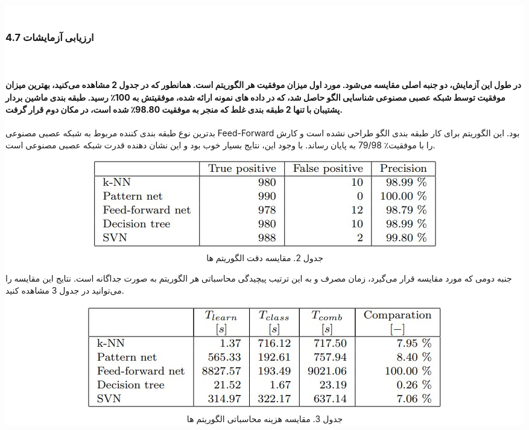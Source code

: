  
<br/>


### 4.7 ارزیابی آزمایشات
<br/>

#### در طول این آزمایش، دو جنبه اصلی مقایسه می‌شود. مورد اول میزان موفقیت هر الگوریتم است. همانطور که در جدول 2 مشاهده می‌کنید، بهترین میزان موفقیت توسط شبکه عصبی مصنوعی شناسایی الگو حاصل شد، که در داده های نمونه ارائه شده، موفقیتش به 100٪ رسید. طبقه بندی ماشین بردار پشتیبان با تنها 2 طبقه بندی غلط که منجر به موفقیت 98.80٪ شده است، در مکان دوم قرار گرفت.


بدترین نوع
طبقه بندی کننده مربوط به شبکه عصبی مصنوعی Feed-Forward بود. این الگوریتم برای کار طبقه بندی الگو طراحی نشده است و کارش را با موفقیت٪ 79/98 به
پایان رساند. با وجود این، نتایج بسیار خوب بود و این نشان دهنده قدرت شبکه عصبی مصنوعی
است.

<p align="center">
      <img src="02798.jpg" />
     <br>جدول 2. مقایسه دقت الگوریتم ها
<br/>
</p>

جنبه دومی که
مورد مقایسه قرار می‌گیرد، زمان مصرف و به این ترتیب پیچیدگی محاسباتی هر الگوریتم
به صورت جداگانه است. نتایج این مقایسه را می‌توانید در جدول 3 مشاهده کنید.

<p align="center">
      <img src="02799.jpg" />
     <br>جدول 3. مقایسه هزینه محاسباتی الگوریتم ها
<br/>
</p>
